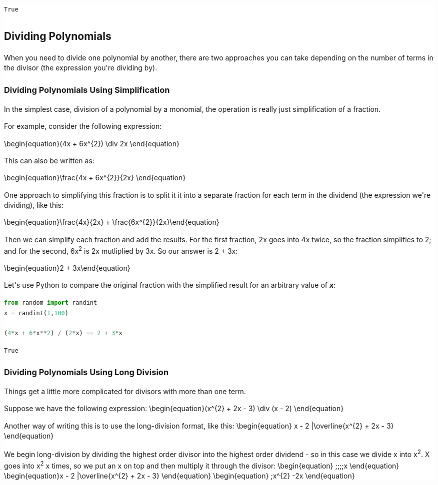 


    True



## Dividing Polynomials
When you need to divide one polynomial by another, there are two approaches you can take depending on the number of terms in the divisor (the expression you're dividing by).

### Dividing Polynomials Using Simplification
In the simplest case, division of a polynomial by a monomial, the operation is really just simplification of a fraction.

For example, consider the following expression:

\begin{equation}(4x + 6x^{2}) \div 2x \end{equation}

This can also be written as:

\begin{equation}\frac{4x + 6x^{2}}{2x} \end{equation}

One approach to simplifying this fraction is to split it it into a separate fraction for each term in the dividend (the expression we're dividing), like this:

\begin{equation}\frac{4x}{2x} + \frac{6x^{2}}{2x}\end{equation}

Then we can simplify each fraction and add the results. For the first fraction, 2x goes into 4x twice, so the fraction simplifies to 2; and for the second, 6x<sup>2</sup> is 2x mutliplied by 3x. So our answer is 2 + 3x:

\begin{equation}2 + 3x\end{equation}

Let's use Python to compare the original fraction with the simplified result for an arbitrary value of ***x***:


```python
from random import randint
x = randint(1,100)

(4*x + 6*x**2) / (2*x) == 2 + 3*x
```




    True



### Dividing Polynomials Using Long Division
Things get a little more complicated for divisors with more than one term.

Suppose we have the following expression:
\begin{equation}(x^{2} + 2x - 3) \div (x - 2) \end{equation}

Another way of writing this is to use the long-division format, like this:
\begin{equation} x - 2 |\overline{x^{2} + 2x - 3} \end{equation}

We begin long-division by dividing the highest order divisor into the highest order dividend - so in this case we divide x into x<sup>2</sup>. X goes into x<sup>2</sup> x times, so we put an x on top and then multiply it through the divisor:
\begin{equation} \;\;\;\;x \end{equation}
\begin{equation}x - 2 |\overline{x^{2} + 2x - 3} \end{equation}
\begin{equation} \;x^{2} -2x \end{equation}
